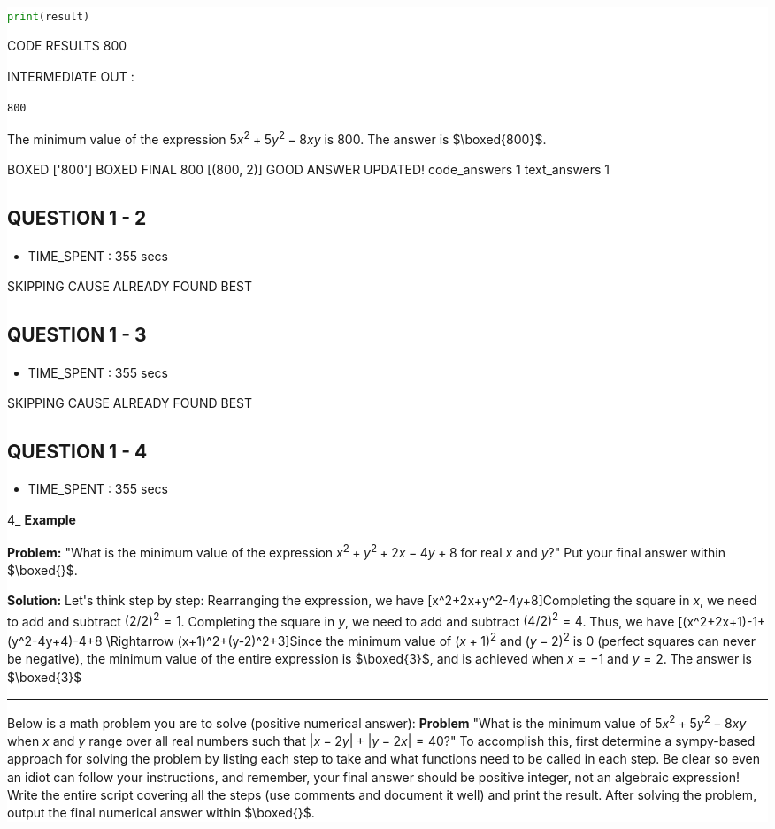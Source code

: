 ```python
print(result)
```

CODE RESULTS 800

INTERMEDIATE OUT :
```output
800
```
The minimum value of the expression $5x^2+5y^2-8xy$ is $800$. The answer is $\boxed{800}$.

BOXED ['800']
BOXED FINAL 800
[(800, 2)]
GOOD ANSWER UPDATED!
code_answers 1 text_answers 1



## QUESTION 1 - 2 
- TIME_SPENT : 355 secs

SKIPPING CAUSE ALREADY FOUND BEST



## QUESTION 1 - 3 
- TIME_SPENT : 355 secs

SKIPPING CAUSE ALREADY FOUND BEST



## QUESTION 1 - 4 
- TIME_SPENT : 355 secs

4_
**Example**

**Problem:** 
"What is the minimum value of the expression $x^2+y^2+2x-4y+8$ for real $x$ and $y$?"
Put your final answer within $\boxed{}$.

**Solution:** 
Let's think step by step:
Rearranging the expression, we have  \[x^2+2x+y^2-4y+8\]Completing the square in $x$, we need to add and subtract $(2/2)^2=1$. Completing the square in $y$, we need to add and subtract $(4/2)^2=4$. Thus, we have \[(x^2+2x+1)-1+(y^2-4y+4)-4+8 \Rightarrow (x+1)^2+(y-2)^2+3\]Since the minimum value of $(x+1)^2$ and $(y-2)^2$ is $0$ (perfect squares can never be negative), the minimum value of the entire expression is $\boxed{3}$, and is achieved when $x=-1$ and $y=2$. The answer is $\boxed{3}$


---

Below is a math problem you are to solve (positive numerical answer):
**Problem**
"What is the minimum value of $5x^2+5y^2-8xy$ when $x$ and $y$ range over all real numbers such that $|x-2y| + |y-2x| = 40$?"
To accomplish this, first determine a sympy-based approach for solving the problem by listing each step to take and what functions need to be called in each step. Be clear so even an idiot can follow your instructions, and remember, your final answer should be positive integer, not an algebraic expression!
Write the entire script covering all the steps (use comments and document it well) and print the result. After solving the problem, output the final numerical answer within $\boxed{}$.
